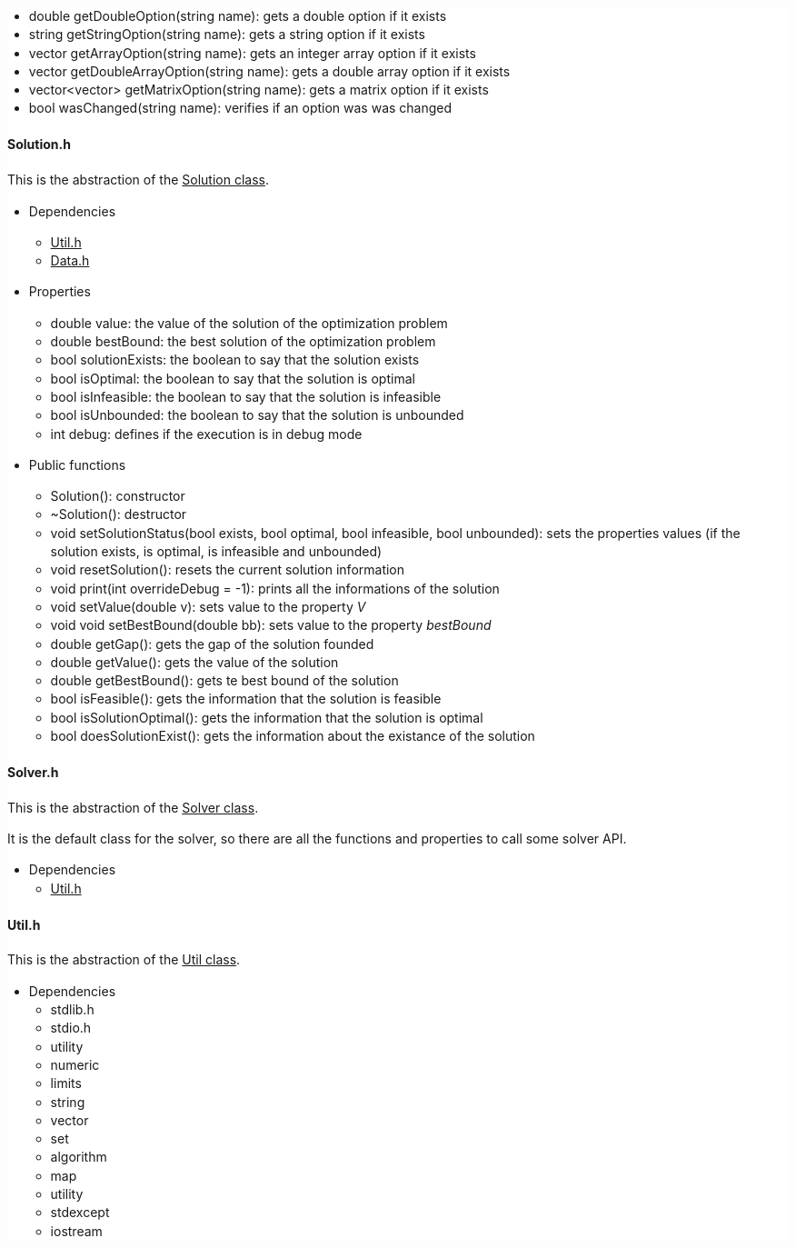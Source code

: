   * double getDoubleOption(string name): gets a double option if it exists
  * string getStringOption(string name): gets a string option if it exists
  * vector<int> getArrayOption(string name): gets an integer array option if it exists
  * vector<double> getDoubleArrayOption(string name): gets a double array option if it exists
  * vector<vector<int>> getMatrixOption(string name): gets a matrix option if it exists
  * bool wasChanged(string name): verifies if an option was was changed

#### Solution.h

This is the abstraction of the [Solution class](#solution.cc).

* Dependencies
  * [Util.h](#util.h)
  * [Data.h](#data.h)

* Properties
  * double value: the value of the solution of the optimization problem
  * double bestBound: the best solution  of the optimization problem
  * bool solutionExists: the boolean to say that the solution exists
  * bool isOptimal: the boolean to say that the solution is optimal
  * bool isInfeasible: the boolean to say that the solution is infeasible
  * bool isUnbounded: the boolean to say that the solution is unbounded
  * int debug: defines if the execution is in debug mode

* Public functions
  * Solution(): constructor
  * ~Solution(): destructor
  * void setSolutionStatus(bool exists, bool optimal, bool infeasible, bool unbounded): sets the properties values (if the solution exists, is optimal, is infeasible and unbounded)
  * void resetSolution(): resets the current solution information
  * void print(int overrideDebug = -1): prints all the informations of the solution
  * void setValue(double v): sets value to the property *V*
  * void void setBestBound(double bb): sets value to the property *bestBound*
  * double getGap(): gets the gap of the solution founded
  * double getValue(): gets the value of the solution
  * double getBestBound(): gets te best bound of the solution
  * bool isFeasible(): gets the information that the solution is feasible
  * bool isSolutionOptimal(): gets the information that the solution is optimal
  * bool doesSolutionExist(): gets the information about the existance of the solution

#### Solver.h

This is the abstraction of the [Solver class](#solver.cc).

It is the default class for the solver, so there are all the functions and properties to call some solver API.

* Dependencies
  * [Util.h](#util.h)

#### Util.h

This is the abstraction of the [Util class](#util.cc).

* Dependencies
  * stdlib.h
  * stdio.h
  * utility
  * numeric
  * limits
  * string
  * vector
  * set
  * algorithm
  * map
  * utility
  * stdexcept
  * iostream